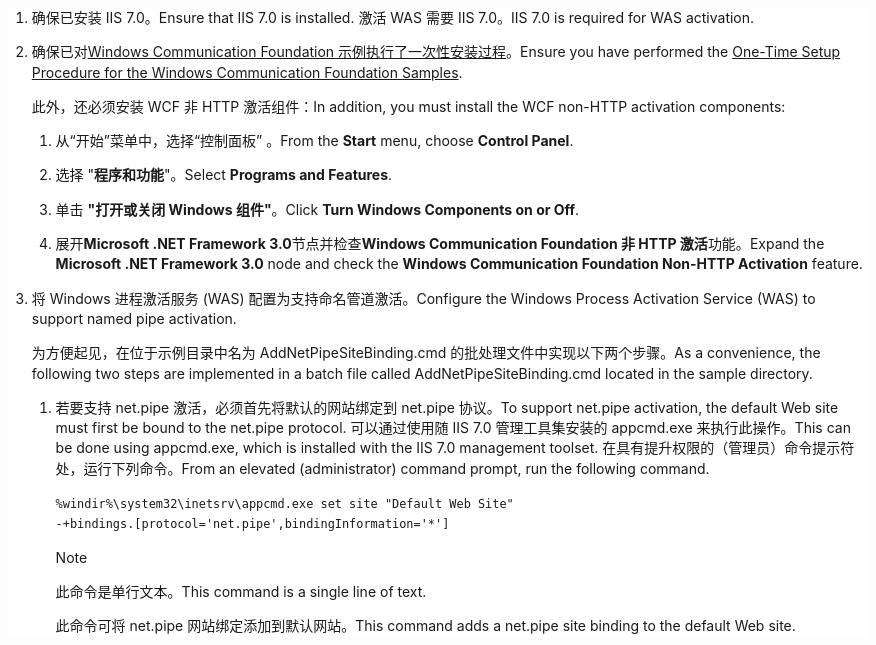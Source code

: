 1. <span data-ttu-id="19731-124">确保已安装 IIS 7.0。</span><span class="sxs-lookup"><span data-stu-id="19731-124">Ensure that IIS 7.0 is installed.</span></span> <span data-ttu-id="19731-125">激活 WAS 需要 IIS 7.0。</span><span class="sxs-lookup"><span data-stu-id="19731-125">IIS 7.0 is required for WAS activation.</span></span>

2. <span data-ttu-id="19731-126">确保已对[Windows Communication Foundation 示例执行了一次性安装过程](one-time-setup-procedure-for-the-wcf-samples.md)。</span><span class="sxs-lookup"><span data-stu-id="19731-126">Ensure you have performed the [One-Time Setup Procedure for the Windows Communication Foundation Samples](one-time-setup-procedure-for-the-wcf-samples.md).</span></span>

    <span data-ttu-id="19731-127">此外，还必须安装 WCF 非 HTTP 激活组件：</span><span class="sxs-lookup"><span data-stu-id="19731-127">In addition, you must install the WCF non-HTTP activation components:</span></span>

    1. <span data-ttu-id="19731-128">从“开始”菜单中，选择“控制面板” 。</span><span class="sxs-lookup"><span data-stu-id="19731-128">From the **Start** menu, choose **Control Panel**.</span></span>

    2. <span data-ttu-id="19731-129">选择 "**程序和功能**"。</span><span class="sxs-lookup"><span data-stu-id="19731-129">Select **Programs and Features**.</span></span>

    3. <span data-ttu-id="19731-130">单击 **"打开或关闭 Windows 组件"**。</span><span class="sxs-lookup"><span data-stu-id="19731-130">Click **Turn Windows Components on or Off**.</span></span>

    4. <span data-ttu-id="19731-131">展开**Microsoft .NET Framework 3.0**节点并检查**Windows Communication Foundation 非 HTTP 激活**功能。</span><span class="sxs-lookup"><span data-stu-id="19731-131">Expand the **Microsoft .NET Framework 3.0** node and check the **Windows Communication Foundation Non-HTTP Activation** feature.</span></span>

3. <span data-ttu-id="19731-132">将 Windows 进程激活服务 (WAS) 配置为支持命名管道激活。</span><span class="sxs-lookup"><span data-stu-id="19731-132">Configure the Windows Process Activation Service (WAS) to support named pipe activation.</span></span>

    <span data-ttu-id="19731-133">为方便起见，在位于示例目录中名为 AddNetPipeSiteBinding.cmd 的批处理文件中实现以下两个步骤。</span><span class="sxs-lookup"><span data-stu-id="19731-133">As a convenience, the following two steps are implemented in a batch file called AddNetPipeSiteBinding.cmd located in the sample directory.</span></span>

    1. <span data-ttu-id="19731-134">若要支持 net.pipe 激活，必须首先将默认的网站绑定到 net.pipe 协议。</span><span class="sxs-lookup"><span data-stu-id="19731-134">To support net.pipe activation, the default Web site must first be bound to the net.pipe protocol.</span></span> <span data-ttu-id="19731-135">可以通过使用随 IIS 7.0 管理工具集安装的 appcmd.exe 来执行此操作。</span><span class="sxs-lookup"><span data-stu-id="19731-135">This can be done using appcmd.exe, which is installed with the IIS 7.0 management toolset.</span></span> <span data-ttu-id="19731-136">在具有提升权限的（管理员）命令提示符处，运行下列命令。</span><span class="sxs-lookup"><span data-stu-id="19731-136">From an elevated (administrator) command prompt, run the following command.</span></span>

        ```console
        %windir%\system32\inetsrv\appcmd.exe set site "Default Web Site"
        -+bindings.[protocol='net.pipe',bindingInformation='*']
        ```

        > [!NOTE]
        > <span data-ttu-id="19731-137">此命令是单行文本。</span><span class="sxs-lookup"><span data-stu-id="19731-137">This command is a single line of text.</span></span>

        <span data-ttu-id="19731-138">此命令可将 net.pipe 网站绑定添加到默认网站。</span><span class="sxs-lookup"><span data-stu-id="19731-138">This command adds a net.pipe site binding to the default Web site.</span></span>
